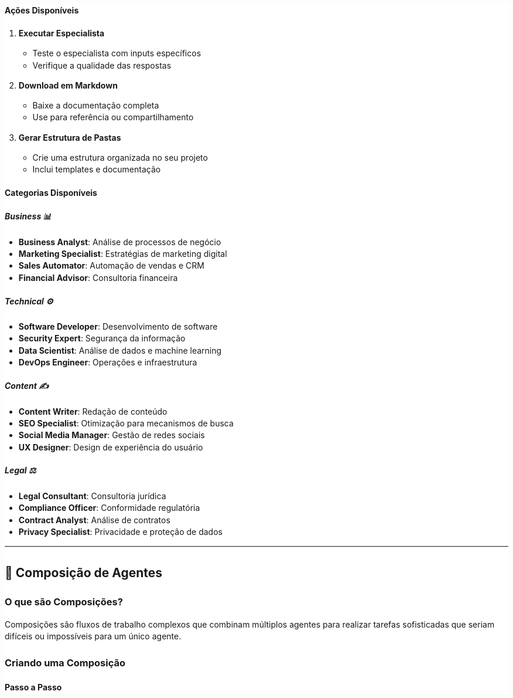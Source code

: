 #### Ações Disponíveis

1. **Executar Especialista**
   - Teste o especialista com inputs específicos
   - Verifique a qualidade das respostas

2. **Download em Markdown**
   - Baixe a documentação completa
   - Use para referência ou compartilhamento

3. **Gerar Estrutura de Pastas**
   - Crie uma estrutura organizada no seu projeto
   - Inclui templates e documentação

#### Categorias Disponíveis

##### Business 📊
- **Business Analyst**: Análise de processos de negócio
- **Marketing Specialist**: Estratégias de marketing digital
- **Sales Automator**: Automação de vendas e CRM
- **Financial Advisor**: Consultoria financeira

##### Technical ⚙️
- **Software Developer**: Desenvolvimento de software
- **Security Expert**: Segurança da informação
- **Data Scientist**: Análise de dados e machine learning
- **DevOps Engineer**: Operações e infraestrutura

##### Content ✍️
- **Content Writer**: Redação de conteúdo
- **SEO Specialist**: Otimização para mecanismos de busca
- **Social Media Manager**: Gestão de redes sociais
- **UX Designer**: Design de experiência do usuário

##### Legal ⚖️
- **Legal Consultant**: Consultoria jurídica
- **Compliance Officer**: Conformidade regulatória
- **Contract Analyst**: Análise de contratos
- **Privacy Specialist**: Privacidade e proteção de dados

---

## 🔄 Composição de Agentes

### O que são Composições?

Composições são fluxos de trabalho complexos que combinam múltiplos agentes para realizar tarefas sofisticadas que seriam difíceis ou impossíveis para um único agente.

### Criando uma Composição

#### Passo a Passo
